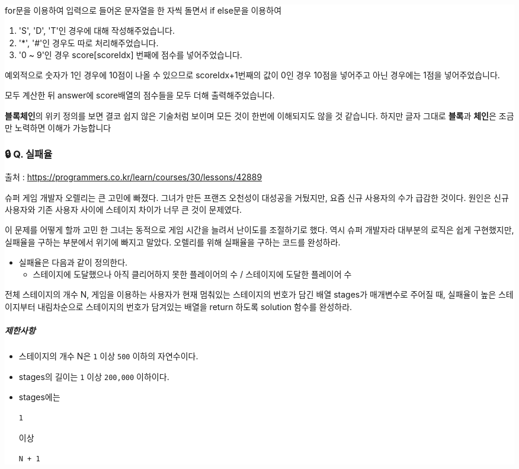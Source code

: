 

for문을 이용하여 입력으로 들어온 문자열을 한 자씩 돌면서 if else문을 이용하여

1. 'S', 'D', 'T'인 경우에 대해 작성해주었습니다.
2. '*', '#'인 경우도 따로 처리해주었습니다.
3. '0 ~ 9'인 경우 score[scoreIdx] 번째에 점수를 넣어주었습니다.

예외적으로 숫자가 1인 경우에 10점이 나올 수 있으므로 scoreIdx+1번째의 값이 0인 경우 10점을 넣어주고 아닌 경우에는 1점을 넣어주었습니다.



모두 계산한 뒤 answer에 score배열의 점수들을 모두 더해 출력해주었습니다.





**블록체인**의 위키 정의를 보면 결코 쉽지 않은 기술처럼 보이며 모든 것이 한번에 이해되지도 않을 것 같습니다. 하지만 글자 그대로 **블록**과 **체인**은 조금만 노력하면 이해가 가능합니다







### :lock: ​ Q. 실패율

출처 : https://programmers.co.kr/learn/courses/30/lessons/42889



슈퍼 게임 개발자 오렐리는 큰 고민에 빠졌다. 그녀가 만든 프랜즈 오천성이 대성공을 거뒀지만, 요즘 신규 사용자의 수가 급감한 것이다. 원인은 신규 사용자와 기존 사용자 사이에 스테이지 차이가 너무 큰 것이 문제였다.

이 문제를 어떻게 할까 고민 한 그녀는 동적으로 게임 시간을 늘려서 난이도를 조절하기로 했다. 역시 슈퍼 개발자라 대부분의 로직은 쉽게 구현했지만, 실패율을 구하는 부분에서 위기에 빠지고 말았다. 오렐리를 위해 실패율을 구하는 코드를 완성하라.

- 실패율은 다음과 같이 정의한다.
  - 스테이지에 도달했으나 아직 클리어하지 못한 플레이어의 수 / 스테이지에 도달한 플레이어 수

전체 스테이지의 개수 N, 게임을 이용하는 사용자가 현재 멈춰있는 스테이지의 번호가 담긴 배열 stages가 매개변수로 주어질 때, 실패율이 높은 스테이지부터 내림차순으로 스테이지의 번호가 담겨있는 배열을 return 하도록 solution 함수를 완성하라.

##### 제한사항

- 스테이지의 개수 N은 `1` 이상 `500` 이하의 자연수이다.

- stages의 길이는 `1` 이상 `200,000` 이하이다.

- stages에는

   

  ```
  1
  ```

   

  이상

   

  ```
  N + 1
  ```
